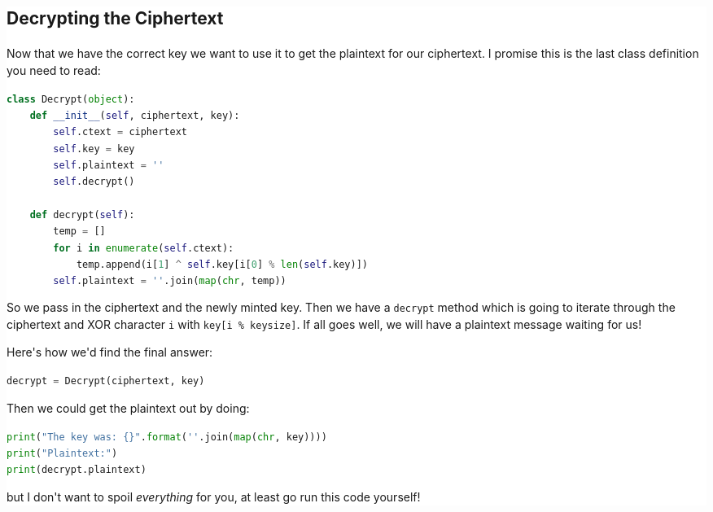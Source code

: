 ## Decrypting the Ciphertext

Now that we have the correct key we want to use it to get the plaintext
for our ciphertext. I promise this is the last class definition you need
to read:

```python
class Decrypt(object):
    def __init__(self, ciphertext, key):
        self.ctext = ciphertext
        self.key = key
        self.plaintext = ''
        self.decrypt()

    def decrypt(self):
        temp = []
        for i in enumerate(self.ctext):
            temp.append(i[1] ^ self.key[i[0] % len(self.key)])
        self.plaintext = ''.join(map(chr, temp))
```

So we pass in the ciphertext and the newly minted key. Then we have
a `decrypt` method which is going to iterate through the ciphertext and
XOR character `i` with `key[i % keysize]`. If all goes well, we will have
a plaintext message waiting for us!

Here's how we'd find the final answer:

```python
decrypt = Decrypt(ciphertext, key)
```

Then we could get the plaintext out by doing:

```python
print("The key was: {}".format(''.join(map(chr, key))))
print("Plaintext:")
print(decrypt.plaintext)
```

but I don't want to spoil *everything* for you, at least go run this code
yourself!
